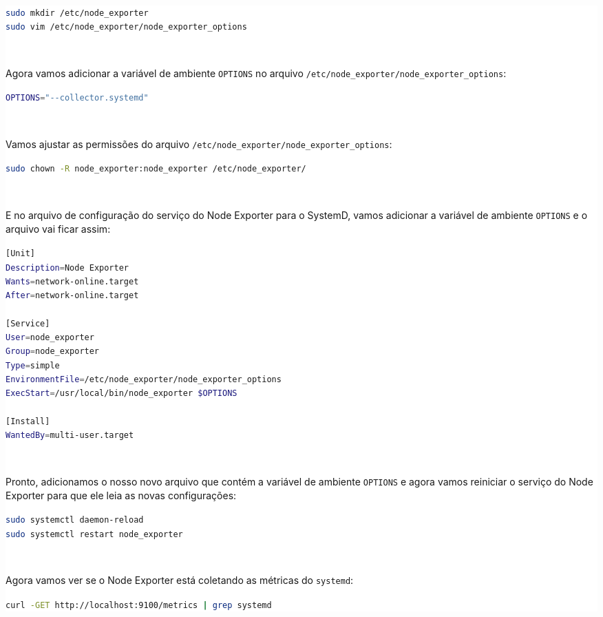 
```bash
sudo mkdir /etc/node_exporter
sudo vim /etc/node_exporter/node_exporter_options
```

&nbsp;

Agora vamos adicionar a variável de ambiente `OPTIONS` no arquivo `/etc/node_exporter/node_exporter_options`:

```bash
OPTIONS="--collector.systemd"
```

&nbsp;

Vamos ajustar as permissões do arquivo `/etc/node_exporter/node_exporter_options`:

```bash
sudo chown -R node_exporter:node_exporter /etc/node_exporter/
```

&nbsp;


E no arquivo de configuração do serviço do Node Exporter para o SystemD, vamos adicionar a variável de ambiente `OPTIONS` e o arquivo vai ficar assim:

```bash
[Unit]
Description=Node Exporter
Wants=network-online.target
After=network-online.target

[Service]
User=node_exporter
Group=node_exporter
Type=simple
EnvironmentFile=/etc/node_exporter/node_exporter_options
ExecStart=/usr/local/bin/node_exporter $OPTIONS

[Install]
WantedBy=multi-user.target
```

&nbsp;

Pronto, adicionamos o nosso novo arquivo que contém a variável de ambiente `OPTIONS` e agora vamos reiniciar o serviço do Node Exporter para que ele leia as novas configurações:

```bash
sudo systemctl daemon-reload
sudo systemctl restart node_exporter
```

&nbsp;

Agora vamos ver se o Node Exporter está coletando as métricas do `systemd`:

```bash
curl -GET http://localhost:9100/metrics | grep systemd
```
